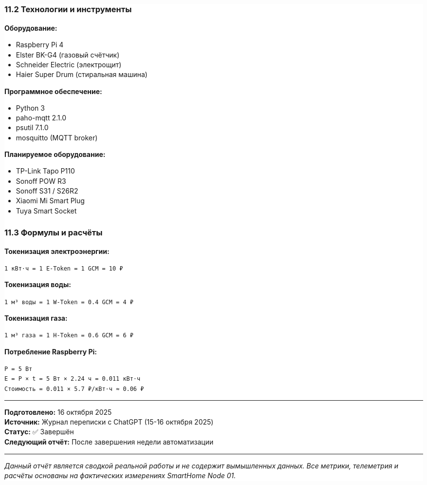 ### 11.2 Технологии и инструменты

**Оборудование:**
- Raspberry Pi 4
- Elster BK-G4 (газовый счётчик)
- Schneider Electric (электрощит)
- Haier Super Drum (стиральная машина)

**Программное обеспечение:**
- Python 3
- paho-mqtt 2.1.0
- psutil 7.1.0
- mosquitto (MQTT broker)

**Планируемое оборудование:**
- TP-Link Tapo P110
- Sonoff POW R3
- Sonoff S31 / S26R2
- Xiaomi Mi Smart Plug
- Tuya Smart Socket

### 11.3 Формулы и расчёты

**Токенизация электроэнергии:**
```
1 кВт⋅ч = 1 E-Token = 1 GCM = 10 ₽
```

**Токенизация воды:**
```
1 м³ воды = 1 W-Token = 0.4 GCM = 4 ₽
```

**Токенизация газа:**
```
1 м³ газа = 1 H-Token = 0.6 GCM = 6 ₽
```

**Потребление Raspberry Pi:**
```
P = 5 Вт
E = P × t = 5 Вт × 2.24 ч = 0.011 кВт⋅ч
Стоимость = 0.011 × 5.7 ₽/кВт⋅ч ≈ 0.06 ₽
```

---

**Подготовлено:** 16 октября 2025  
**Источник:** Журнал переписки с ChatGPT (15-16 октября 2025)  
**Статус:** ✅ Завершён  
**Следующий отчёт:** После завершения недели автоматизации

---

*Данный отчёт является сводкой реальной работы и не содержит вымышленных данных. Все метрики, телеметрия и расчёты основаны на фактических измерениях SmartHome Node 01.*

